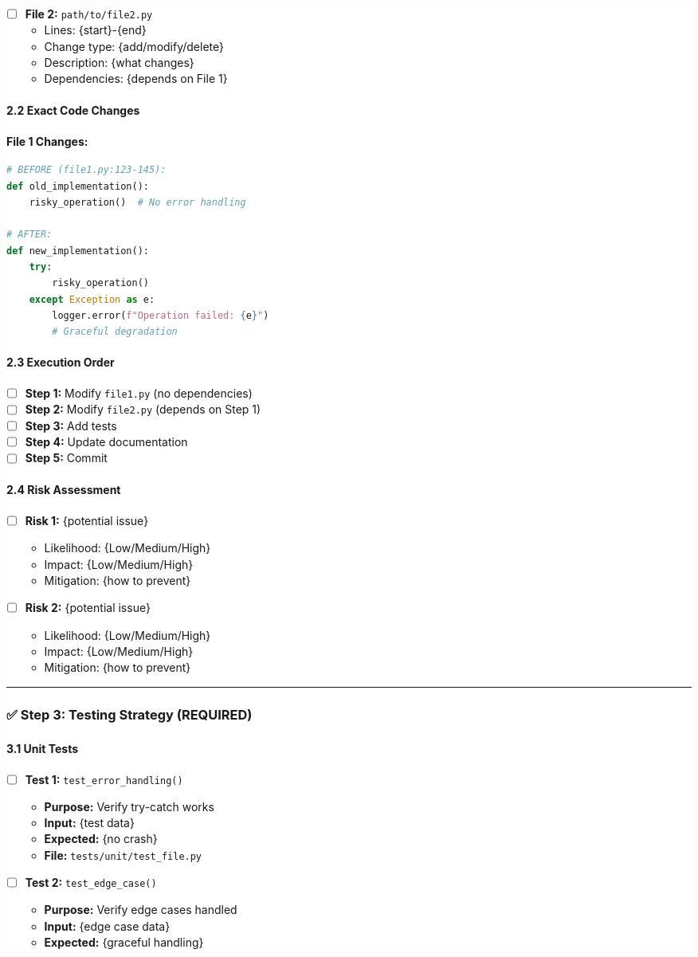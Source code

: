 - [ ] **File 2:** `path/to/file2.py`
  - Lines: {start}-{end}
  - Change type: {add/modify/delete}
  - Description: {what changes}
  - Dependencies: {depends on File 1}

#### 2.2 Exact Code Changes
**File 1 Changes:**
```python
# BEFORE (file1.py:123-145):
def old_implementation():
    risky_operation()  # No error handling

# AFTER:
def new_implementation():
    try:
        risky_operation()
    except Exception as e:
        logger.error(f"Operation failed: {e}")
        # Graceful degradation
```

#### 2.3 Execution Order
- [ ] **Step 1:** Modify `file1.py` (no dependencies)
- [ ] **Step 2:** Modify `file2.py` (depends on Step 1)
- [ ] **Step 3:** Add tests
- [ ] **Step 4:** Update documentation
- [ ] **Step 5:** Commit

#### 2.4 Risk Assessment
- [ ] **Risk 1:** {potential issue}
  - Likelihood: {Low/Medium/High}
  - Impact: {Low/Medium/High}
  - Mitigation: {how to prevent}

- [ ] **Risk 2:** {potential issue}
  - Likelihood: {Low/Medium/High}
  - Impact: {Low/Medium/High}
  - Mitigation: {how to prevent}

---

### ✅ Step 3: Testing Strategy (REQUIRED)

#### 3.1 Unit Tests
- [ ] **Test 1:** `test_error_handling()`
  - **Purpose:** Verify try-catch works
  - **Input:** {test data}
  - **Expected:** {no crash}
  - **File:** `tests/unit/test_file.py`

- [ ] **Test 2:** `test_edge_case()`
  - **Purpose:** Verify edge cases handled
  - **Input:** {edge case data}
  - **Expected:** {graceful handling}
